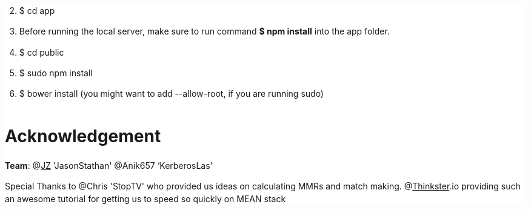 2. $ cd app

3. Before running the local server, make sure to run command **$ npm install** into the app folder.

4. $ cd public

5. $ sudo npm install

6. $ bower install (you might want to add --allow-root, if you are running sudo)


# Acknowledgement

**Team**: @[JZ](https://www.linkedin.com/in/joeczhou) 'JasonStathan' @Anik657 ‘KerberosLas’

Special Thanks to @Chris 'StopTV' who provided us ideas on calculating MMRs and match making. @[Thinkster](https://thinkster.io/mean-stack-tutorial#wiring-everything-up).io providing such an awesome tutorial for getting us to speed so quickly on MEAN stack 

